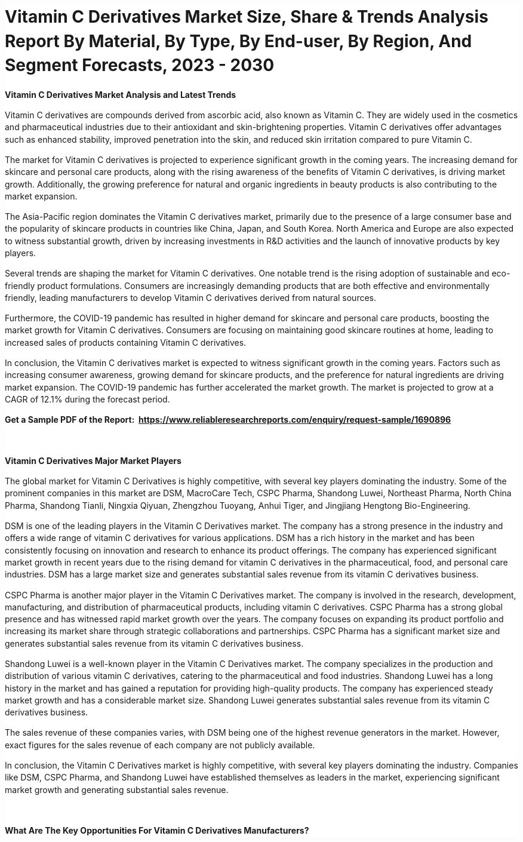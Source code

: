 <p><h1>Vitamin C Derivatives Market Size, Share & Trends Analysis Report By Material, By Type, By End-user, By Region, And Segment Forecasts, 2023 - 2030</h1></p><p><strong>Vitamin C Derivatives Market Analysis and Latest Trends</strong></p>
<p><p>Vitamin C derivatives are compounds derived from ascorbic acid, also known as Vitamin C. They are widely used in the cosmetics and pharmaceutical industries due to their antioxidant and skin-brightening properties. Vitamin C derivatives offer advantages such as enhanced stability, improved penetration into the skin, and reduced skin irritation compared to pure Vitamin C.</p><p>The market for Vitamin C derivatives is projected to experience significant growth in the coming years. The increasing demand for skincare and personal care products, along with the rising awareness of the benefits of Vitamin C derivatives, is driving market growth. Additionally, the growing preference for natural and organic ingredients in beauty products is also contributing to the market expansion.</p><p>The Asia-Pacific region dominates the Vitamin C derivatives market, primarily due to the presence of a large consumer base and the popularity of skincare products in countries like China, Japan, and South Korea. North America and Europe are also expected to witness substantial growth, driven by increasing investments in R&D activities and the launch of innovative products by key players.</p><p>Several trends are shaping the market for Vitamin C derivatives. One notable trend is the rising adoption of sustainable and eco-friendly product formulations. Consumers are increasingly demanding products that are both effective and environmentally friendly, leading manufacturers to develop Vitamin C derivatives derived from natural sources.</p><p>Furthermore, the COVID-19 pandemic has resulted in higher demand for skincare and personal care products, boosting the market growth for Vitamin C derivatives. Consumers are focusing on maintaining good skincare routines at home, leading to increased sales of products containing Vitamin C derivatives.</p><p>In conclusion, the Vitamin C derivatives market is expected to witness significant growth in the coming years. Factors such as increasing consumer awareness, growing demand for skincare products, and the preference for natural ingredients are driving market expansion. The COVID-19 pandemic has further accelerated the market growth. The market is projected to grow at a CAGR of 12.1% during the forecast period.</p></p>
<p><strong>Get a Sample PDF of the Report:&nbsp; <a href="https://www.reliableresearchreports.com/enquiry/request-sample/1690896">https://www.reliableresearchreports.com/enquiry/request-sample/1690896</a></strong></p>
<p>&nbsp;</p>
<p><strong>Vitamin C Derivatives Major Market Players</strong></p>
<p><p>The global market for Vitamin C Derivatives is highly competitive, with several key players dominating the industry. Some of the prominent companies in this market are DSM, MacroCare Tech, CSPC Pharma, Shandong Luwei, Northeast Pharma, North China Pharma, Shandong Tianli, Ningxia Qiyuan, Zhengzhou Tuoyang, Anhui Tiger, and Jingjiang Hengtong Bio-Engineering.</p><p>DSM is one of the leading players in the Vitamin C Derivatives market. The company has a strong presence in the industry and offers a wide range of vitamin C derivatives for various applications. DSM has a rich history in the market and has been consistently focusing on innovation and research to enhance its product offerings. The company has experienced significant market growth in recent years due to the rising demand for vitamin C derivatives in the pharmaceutical, food, and personal care industries. DSM has a large market size and generates substantial sales revenue from its vitamin C derivatives business.</p><p>CSPC Pharma is another major player in the Vitamin C Derivatives market. The company is involved in the research, development, manufacturing, and distribution of pharmaceutical products, including vitamin C derivatives. CSPC Pharma has a strong global presence and has witnessed rapid market growth over the years. The company focuses on expanding its product portfolio and increasing its market share through strategic collaborations and partnerships. CSPC Pharma has a significant market size and generates substantial sales revenue from its vitamin C derivatives business.</p><p>Shandong Luwei is a well-known player in the Vitamin C Derivatives market. The company specializes in the production and distribution of various vitamin C derivatives, catering to the pharmaceutical and food industries. Shandong Luwei has a long history in the market and has gained a reputation for providing high-quality products. The company has experienced steady market growth and has a considerable market size. Shandong Luwei generates substantial sales revenue from its vitamin C derivatives business.</p><p>The sales revenue of these companies varies, with DSM being one of the highest revenue generators in the market. However, exact figures for the sales revenue of each company are not publicly available.</p><p>In conclusion, the Vitamin C Derivatives market is highly competitive, with several key players dominating the industry. Companies like DSM, CSPC Pharma, and Shandong Luwei have established themselves as leaders in the market, experiencing significant market growth and generating substantial sales revenue.</p></p>
<p>&nbsp;</p>
<p><strong>What Are The Key Opportunities For Vitamin C Derivatives Manufacturers?</strong></p>